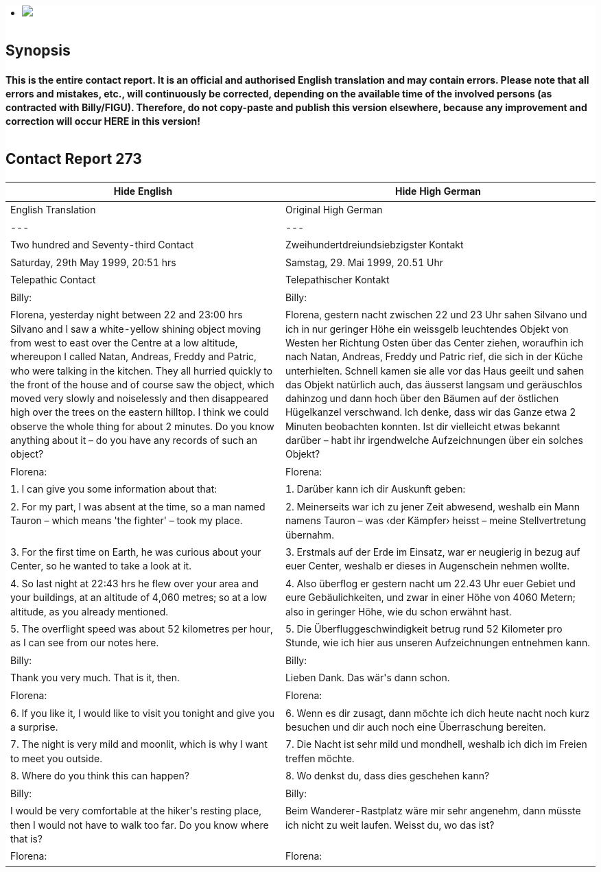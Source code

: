 
  * [![](https://www.futureofmankind.co.uk/w/images/thumb/c/cf/Kontakberichte_Block_8_Front_Cover.jpg/160px-Kontakberichte_Block_8_Front_Cover.jpg)](https://www.futureofmankind.co.uk/Billy_Meier/<https:/www.futureofmankind.co.uk/w/images/c/cf/Kontakberichte_Block_8_Front_Cover.jpg>)


## Synopsis
**This is the entire contact report. It is an official and authorised English translation and may contain errors. Please note that all errors and mistakes, etc., will continuously be corrected, depending on the available time of the involved persons (as contracted with Billy/FIGU). Therefore, do not copy-paste and publish this version elsewhere, because any improvement and correction will occur HERE in this version!**
## Contact Report 273
Hide English | Hide High German  
---|---  
English Translation | Original High German  
---|---  
Two hundred and Seventy-third Contact  | Zweihundertdreiundsiebzigster Kontakt   
Saturday, 29th May 1999, 20:51 hrs  | Samstag, 29. Mai 1999, 20.51 Uhr   
Telepathic Contact  | Telepathischer Kontakt   
Billy:  | Billy:   
Florena, yesterday night between 22 and 23:00 hrs Silvano and I saw a white-yellow shining object moving from west to east over the Centre at a low altitude, whereupon I called Natan, Andreas, Freddy and Patric, who were talking in the kitchen. They all hurried quickly to the front of the house and of course saw the object, which moved very slowly and noiselessly and then disappeared high over the trees on the eastern hilltop. I think we could observe the whole thing for about 2 minutes. Do you know anything about it – do you have any records of such an object?  | Florena, gestern nacht zwischen 22 und 23 Uhr sahen Silvano und ich in nur geringer Höhe ein weissgelb leuchtendes Objekt von Westen her Richtung Osten über das Center ziehen, woraufhin ich nach Natan, Andreas, Freddy und Patric rief, die sich in der Küche unterhielten. Schnell kamen sie alle vor das Haus geeilt und sahen das Objekt natürlich auch, das äusserst langsam und geräuschlos dahinzog und dann hoch über den Bäumen auf der östlichen Hügelkanzel verschwand. Ich denke, dass wir das Ganze etwa 2 Minuten beobachten konnten. Ist dir vielleicht etwas bekannt darüber – habt ihr irgendwelche Aufzeichnungen über ein solches Objekt?   
Florena:  | Florena:   
1. I can give you some information about that:  | 1. Darüber kann ich dir Auskunft geben:   
2. For my part, I was absent at the time, so a man named Tauron – which means 'the fighter' – took my place.  | 2. Meinerseits war ich zu jener Zeit abwesend, weshalb ein Mann namens Tauron – was ‹der Kämpfer› heisst – meine Stellvertretung übernahm.   
3. For the first time on Earth, he was curious about your Center, so he wanted to take a look at it.  | 3. Erstmals auf der Erde im Einsatz, war er neugierig in bezug auf euer Center, weshalb er dieses in Augenschein nehmen wollte.   
4. So last night at 22:43 hrs he flew over your area and your buildings, at an altitude of 4,060 metres; so at a low altitude, as you already mentioned.  | 4. Also überflog er gestern nacht um 22.43 Uhr euer Gebiet und eure Gebäulichkeiten, und zwar in einer Höhe von 4060 Metern; also in geringer Höhe, wie du schon erwähnt hast.   
5. The overflight speed was about 52 kilometres per hour, as I can see from our notes here.  | 5. Die Überfluggeschwindigkeit betrug rund 52 Kilometer pro Stunde, wie ich hier aus unseren Aufzeichnungen entnehmen kann.   
Billy:  | Billy:   
Thank you very much. That is it, then.  | Lieben Dank. Das wär's dann schon.   
Florena:  | Florena:   
6. If you like it, I would like to visit you tonight and give you a surprise.  | 6. Wenn es dir zusagt, dann möchte ich dich heute nacht noch kurz besuchen und dir auch noch eine Überraschung bereiten.   
7. The night is very mild and moonlit, which is why I want to meet you outside.  | 7. Die Nacht ist sehr mild und mondhell, weshalb ich dich im Freien treffen möchte.   
8. Where do you think this can happen?  | 8. Wo denkst du, dass dies geschehen kann?   
Billy:  | Billy:   
I would be very comfortable at the hiker's resting place, then I would not have to walk too far. Do you know where that is?  | Beim Wanderer-Rastplatz wäre mir sehr angenehm, dann müsste ich nicht zu weit laufen. Weisst du, wo das ist?   
Florena:  | Florena:   